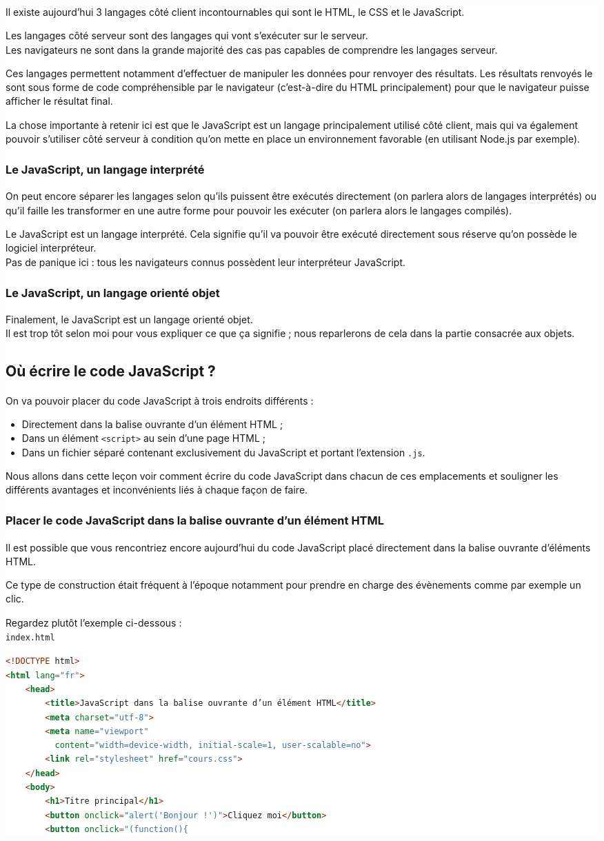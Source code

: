 Il existe aujourd’hui 3 langages côté client incontournables qui sont le HTML, le CSS et le JavaScript.  

Les langages côté serveur sont des langages qui vont s’exécuter sur le serveur.  
Les navigateurs ne sont dans la grande majorité des cas pas capables de comprendre les langages serveur.  

Ces langages permettent notamment d’effectuer de manipuler les données pour renvoyer des résultats. Les résultats renvoyés le sont sous forme de code compréhensible par le navigateur (c’est-à-dire du HTML principalement) pour que le navigateur puisse afficher le résultat final.  

La chose importante à retenir ici est que le JavaScript est un langage principalement utilisé côté client, mais qui va également pouvoir s’utiliser côté serveur à condition qu’on mette en place un environnement favorable (en utilisant Node.js par exemple).  

### **Le JavaScript, un langage interprété**

On peut encore séparer les langages selon qu’ils puissent être exécutés directement (on parlera alors de langages interprétés) ou qu’il faille les transformer en une autre forme pour pouvoir les exécuter (on parlera alors le langages compilés).  

Le JavaScript est un langage interprété. Cela signifie qu’il va pouvoir être exécuté directement sous réserve qu’on possède le logiciel interpréteur.  
Pas de panique ici : tous les navigateurs connus possèdent leur interpréteur JavaScript.  

### **Le JavaScript, un langage orienté objet**

Finalement, le JavaScript est un langage orienté objet.  
Il est trop tôt selon moi pour vous expliquer ce que ça signifie ; nous reparlerons de cela dans la partie consacrée aux objets.  

## **Où écrire le code JavaScript ?**

On va pouvoir placer du code JavaScript à trois endroits différents :

- Directement dans la balise ouvrante d’un élément HTML ;
- Dans un élément `<script>` au sein d’une page HTML ;
- Dans un fichier séparé contenant exclusivement du JavaScript et portant l’extension `.js`.

Nous allons dans cette leçon voir comment écrire du code JavaScript dans chacun de ces emplacements et souligner les différents avantages et inconvénients liés à chaque façon de faire.  

### **Placer le code JavaScript dans la balise ouvrante d’un élément HTML**

Il est possible que vous rencontriez encore aujourd’hui du code JavaScript placé directement dans la balise ouvrante d’éléments HTML.  

Ce type de construction était fréquent à l’époque notamment pour prendre en charge des évènements comme par exemple un clic.  

Regardez plutôt l’exemple ci-dessous :  
`index.html`

```html
<!DOCTYPE html>
<html lang="fr">
    <head>
        <title>JavaScript dans la balise ouvrante d’un élément HTML</title>
        <meta charset="utf-8">
        <meta name="viewport"
          content="width=device-width, initial-scale=1, user-scalable=no">
        <link rel="stylesheet" href="cours.css">
    </head>
    <body>
        <h1>Titre principal</h1>
        <button onclick="alert('Bonjour !')">Cliquez moi</button>
        <button onclick="(function(){
```